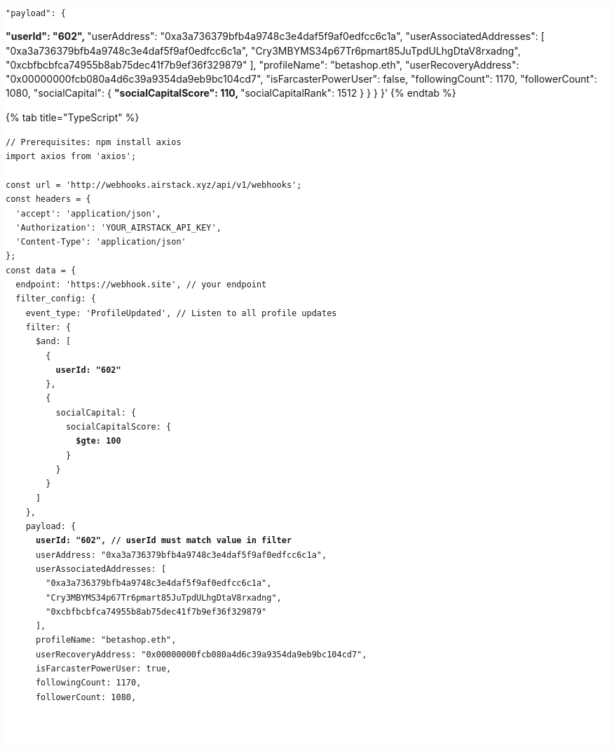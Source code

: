     "payload": {    
<strong>      "userId": "602",
</strong>      "userAddress": "0xa3a736379bfb4a9748c3e4daf5f9af0edfcc6c1a",
      "userAssociatedAddresses": [
        "0xa3a736379bfb4a9748c3e4daf5f9af0edfcc6c1a",
        "Cry3MBYMS34p67Tr6pmart85JuTpdULhgDtaV8rxadng",
        "0xcbfbcbfca74955b8ab75dec41f7b9ef36f329879"
      ],
      "profileName": "betashop.eth",
      "userRecoveryAddress": "0x00000000fcb080a4d6c39a9354da9eb9bc104cd7",
      "isFarcasterPowerUser": false,
      "followingCount": 1170,
      "followerCount": 1080,
      "socialCapital": {
<strong>        "socialCapitalScore": 110,
</strong>        "socialCapitalRank": 1512
      }
    }
  }
}'
</code></pre>
{% endtab %}

{% tab title="TypeScript" %}
<pre class="language-typescript"><code class="lang-typescript">// Prerequisites: npm install axios
import axios from 'axios';

const url = 'http://webhooks.airstack.xyz/api/v1/webhooks';
const headers = {
  'accept': 'application/json',
  'Authorization': 'YOUR_AIRSTACK_API_KEY',
  'Content-Type': 'application/json'
};
const data = {
  endpoint: 'https://webhook.site', // your endpoint
  filter_config: {
    event_type: 'ProfileUpdated', // Listen to all profile updates
    filter: {
      $and: [
        {
<strong>          userId: "602"
</strong>        },
        {
          socialCapital: {
            socialCapitalScore: {
<strong>              $gte: 100
</strong>            }
          }
        }
      ]
    },
    payload: {    
<strong>      userId: "602", // userId must match value in filter
</strong>      userAddress: "0xa3a736379bfb4a9748c3e4daf5f9af0edfcc6c1a",
      userAssociatedAddresses: [
        "0xa3a736379bfb4a9748c3e4daf5f9af0edfcc6c1a",
        "Cry3MBYMS34p67Tr6pmart85JuTpdULhgDtaV8rxadng",
        "0xcbfbcbfca74955b8ab75dec41f7b9ef36f329879"
      ],
      profileName: "betashop.eth",
      userRecoveryAddress: "0x00000000fcb080a4d6c39a9354da9eb9bc104cd7",
      isFarcasterPowerUser: true,
      followingCount: 1170,
      followerCount: 1080,